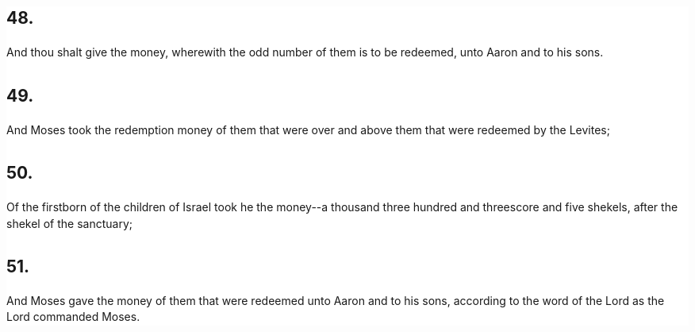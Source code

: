 ## 48.
And thou shalt give the money, wherewith the odd number of them is to be redeemed, unto Aaron and to his sons.
## 49.
And Moses took the redemption money of them that were over and above them that were redeemed by the Levites;
## 50.
Of the firstborn of the children of Israel took he the money\--a thousand three hundred and threescore and five shekels, after the shekel of the sanctuary;
## 51.
And Moses gave the money of them that were redeemed unto Aaron and to his sons, according to the word of the Lord as the Lord commanded Moses.

